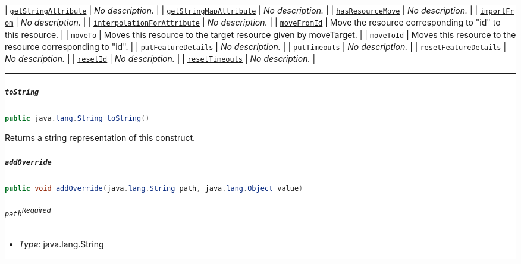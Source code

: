 | <code><a href="#rhizo-co-terraform-provider-oci.databaseManagementExternalpluggabledatabaseExternalPluggableDbmFeaturesManagement.DatabaseManagementExternalpluggabledatabaseExternalPluggableDbmFeaturesManagement.getStringAttribute">getStringAttribute</a></code> | *No description.* |
| <code><a href="#rhizo-co-terraform-provider-oci.databaseManagementExternalpluggabledatabaseExternalPluggableDbmFeaturesManagement.DatabaseManagementExternalpluggabledatabaseExternalPluggableDbmFeaturesManagement.getStringMapAttribute">getStringMapAttribute</a></code> | *No description.* |
| <code><a href="#rhizo-co-terraform-provider-oci.databaseManagementExternalpluggabledatabaseExternalPluggableDbmFeaturesManagement.DatabaseManagementExternalpluggabledatabaseExternalPluggableDbmFeaturesManagement.hasResourceMove">hasResourceMove</a></code> | *No description.* |
| <code><a href="#rhizo-co-terraform-provider-oci.databaseManagementExternalpluggabledatabaseExternalPluggableDbmFeaturesManagement.DatabaseManagementExternalpluggabledatabaseExternalPluggableDbmFeaturesManagement.importFrom">importFrom</a></code> | *No description.* |
| <code><a href="#rhizo-co-terraform-provider-oci.databaseManagementExternalpluggabledatabaseExternalPluggableDbmFeaturesManagement.DatabaseManagementExternalpluggabledatabaseExternalPluggableDbmFeaturesManagement.interpolationForAttribute">interpolationForAttribute</a></code> | *No description.* |
| <code><a href="#rhizo-co-terraform-provider-oci.databaseManagementExternalpluggabledatabaseExternalPluggableDbmFeaturesManagement.DatabaseManagementExternalpluggabledatabaseExternalPluggableDbmFeaturesManagement.moveFromId">moveFromId</a></code> | Move the resource corresponding to "id" to this resource. |
| <code><a href="#rhizo-co-terraform-provider-oci.databaseManagementExternalpluggabledatabaseExternalPluggableDbmFeaturesManagement.DatabaseManagementExternalpluggabledatabaseExternalPluggableDbmFeaturesManagement.moveTo">moveTo</a></code> | Moves this resource to the target resource given by moveTarget. |
| <code><a href="#rhizo-co-terraform-provider-oci.databaseManagementExternalpluggabledatabaseExternalPluggableDbmFeaturesManagement.DatabaseManagementExternalpluggabledatabaseExternalPluggableDbmFeaturesManagement.moveToId">moveToId</a></code> | Moves this resource to the resource corresponding to "id". |
| <code><a href="#rhizo-co-terraform-provider-oci.databaseManagementExternalpluggabledatabaseExternalPluggableDbmFeaturesManagement.DatabaseManagementExternalpluggabledatabaseExternalPluggableDbmFeaturesManagement.putFeatureDetails">putFeatureDetails</a></code> | *No description.* |
| <code><a href="#rhizo-co-terraform-provider-oci.databaseManagementExternalpluggabledatabaseExternalPluggableDbmFeaturesManagement.DatabaseManagementExternalpluggabledatabaseExternalPluggableDbmFeaturesManagement.putTimeouts">putTimeouts</a></code> | *No description.* |
| <code><a href="#rhizo-co-terraform-provider-oci.databaseManagementExternalpluggabledatabaseExternalPluggableDbmFeaturesManagement.DatabaseManagementExternalpluggabledatabaseExternalPluggableDbmFeaturesManagement.resetFeatureDetails">resetFeatureDetails</a></code> | *No description.* |
| <code><a href="#rhizo-co-terraform-provider-oci.databaseManagementExternalpluggabledatabaseExternalPluggableDbmFeaturesManagement.DatabaseManagementExternalpluggabledatabaseExternalPluggableDbmFeaturesManagement.resetId">resetId</a></code> | *No description.* |
| <code><a href="#rhizo-co-terraform-provider-oci.databaseManagementExternalpluggabledatabaseExternalPluggableDbmFeaturesManagement.DatabaseManagementExternalpluggabledatabaseExternalPluggableDbmFeaturesManagement.resetTimeouts">resetTimeouts</a></code> | *No description.* |

---

##### `toString` <a name="toString" id="rhizo-co-terraform-provider-oci.databaseManagementExternalpluggabledatabaseExternalPluggableDbmFeaturesManagement.DatabaseManagementExternalpluggabledatabaseExternalPluggableDbmFeaturesManagement.toString"></a>

```java
public java.lang.String toString()
```

Returns a string representation of this construct.

##### `addOverride` <a name="addOverride" id="rhizo-co-terraform-provider-oci.databaseManagementExternalpluggabledatabaseExternalPluggableDbmFeaturesManagement.DatabaseManagementExternalpluggabledatabaseExternalPluggableDbmFeaturesManagement.addOverride"></a>

```java
public void addOverride(java.lang.String path, java.lang.Object value)
```

###### `path`<sup>Required</sup> <a name="path" id="rhizo-co-terraform-provider-oci.databaseManagementExternalpluggabledatabaseExternalPluggableDbmFeaturesManagement.DatabaseManagementExternalpluggabledatabaseExternalPluggableDbmFeaturesManagement.addOverride.parameter.path"></a>

- *Type:* java.lang.String

---